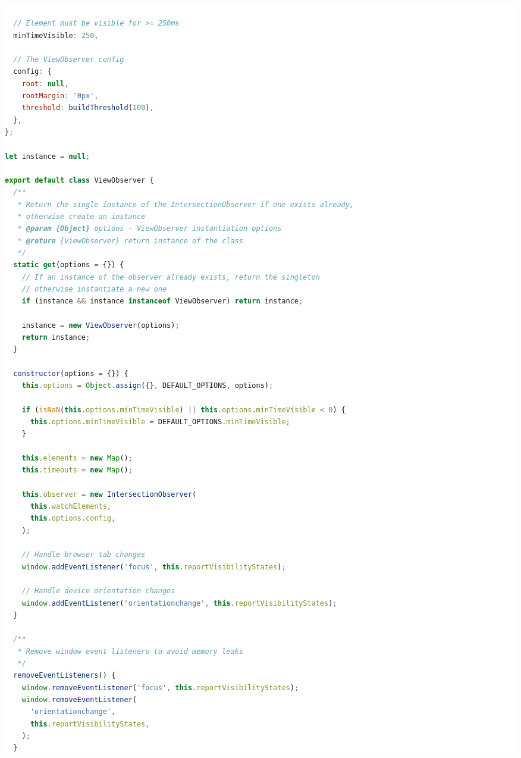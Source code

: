 ```js

  // Element must be visible for >= 250ms
  minTimeVisible: 250,

  // The ViewObserver config
  config: {
    root: null,
    rootMargin: '0px',
    threshold: buildThreshold(100),
  },
};

let instance = null;

export default class ViewObserver {
  /**
   * Return the single instance of the IntersectionObserver if one exists already,
   * otherwise create an instance
   * @param {Object} options - ViewObserver instantiation options
   * @return {ViewObserver} return instance of the class
   */
  static get(options = {}) {
    // If an instance of the observer already exists, return the singleton
    // otherwise instantiate a new one
    if (instance && instance instanceof ViewObserver) return instance;

    instance = new ViewObserver(options);
    return instance;
  }

  constructor(options = {}) {
    this.options = Object.assign({}, DEFAULT_OPTIONS, options);

    if (isNaN(this.options.minTimeVisible) || this.options.minTimeVisible < 0) {
      this.options.minTimeVisible = DEFAULT_OPTIONS.minTimeVisible;
    }

    this.elements = new Map();
    this.timeouts = new Map();

    this.observer = new IntersectionObserver(
      this.watchElements,
      this.options.config,
    );

    // Handle browser tab changes
    window.addEventListener('focus', this.reportVisibilityStates);

    // Handle device orientation changes
    window.addEventListener('orientationchange', this.reportVisibilityStates);
  }

  /**
   * Remove window event listeners to avoid memory leaks
   */
  removeEventListeners() {
    window.removeEventListener('focus', this.reportVisibilityStates);
    window.removeEventListener(
      'orientationchange',
      this.reportVisibilityStates,
    );
  }

```
